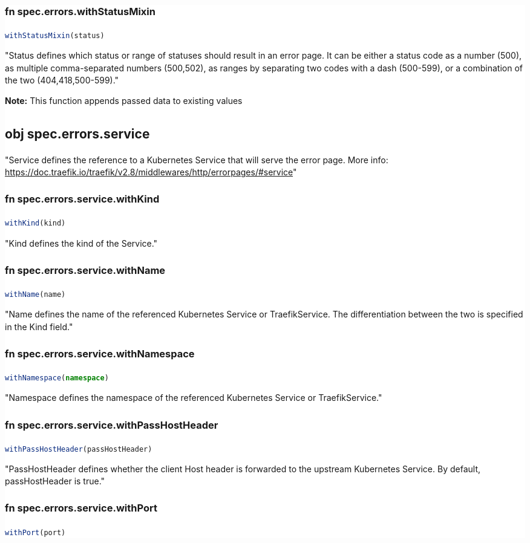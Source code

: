 ### fn spec.errors.withStatusMixin

```ts
withStatusMixin(status)
```

"Status defines which status or range of statuses should result in an error page. It can be either a status code as a number (500), as multiple comma-separated numbers (500,502), as ranges by separating two codes with a dash (500-599), or a combination of the two (404,418,500-599)."

**Note:** This function appends passed data to existing values

## obj spec.errors.service

"Service defines the reference to a Kubernetes Service that will serve the error page. More info: https://doc.traefik.io/traefik/v2.8/middlewares/http/errorpages/#service"

### fn spec.errors.service.withKind

```ts
withKind(kind)
```

"Kind defines the kind of the Service."

### fn spec.errors.service.withName

```ts
withName(name)
```

"Name defines the name of the referenced Kubernetes Service or TraefikService. The differentiation between the two is specified in the Kind field."

### fn spec.errors.service.withNamespace

```ts
withNamespace(namespace)
```

"Namespace defines the namespace of the referenced Kubernetes Service or TraefikService."

### fn spec.errors.service.withPassHostHeader

```ts
withPassHostHeader(passHostHeader)
```

"PassHostHeader defines whether the client Host header is forwarded to the upstream Kubernetes Service. By default, passHostHeader is true."

### fn spec.errors.service.withPort

```ts
withPort(port)
```
